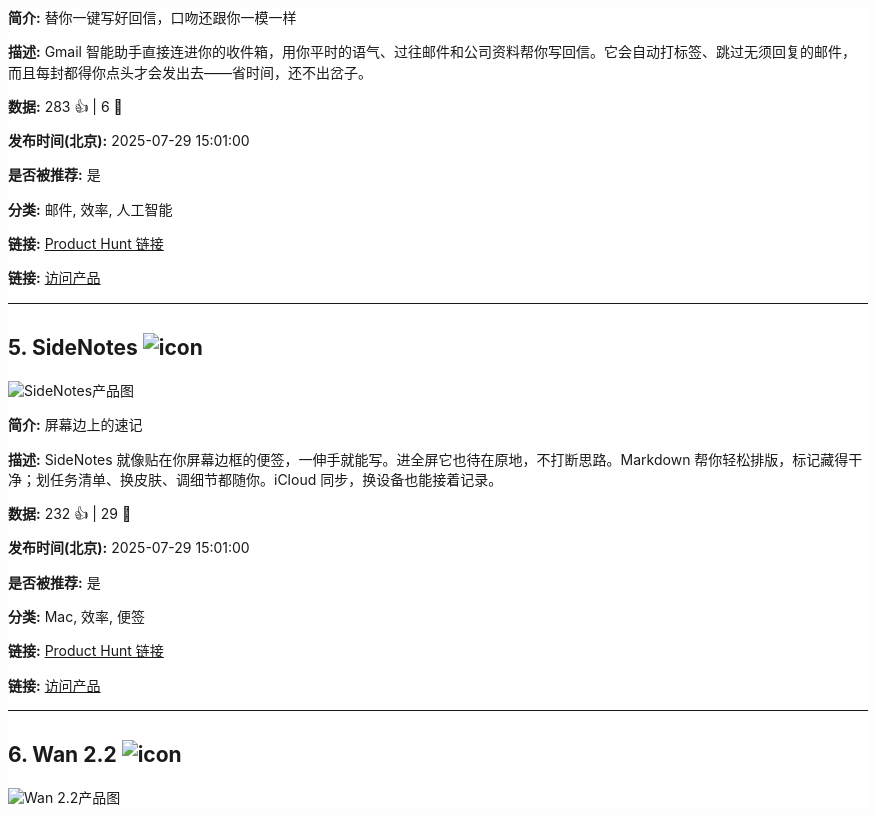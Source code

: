 **简介:** 替你一键写好回信，口吻还跟你一模一样

**描述:** Gmail 智能助手直接连进你的收件箱，用你平时的语气、过往邮件和公司资料帮你写回信。它会自动打标签、跳过无须回复的邮件，而且每封都得你点头才会发出去——省时间，还不出岔子。

**数据:** 283 👍 | 6 💬

**发布时间(北京):** 2025-07-29 15:01:00

**是否被推荐:** 是

**分类:** 邮件, 效率, 人工智能

**链接:** [Product Hunt 链接](https://www.producthunt.com/products/jotform?utm_campaign=producthunt-api&utm_medium=api-v2&utm_source=Application%3A+producthunt-hots+%28ID%3A+183917%29)

**链接:** [访问产品](https://www.producthunt.com/r/UW6XMX3AJ3IRHJ?utm_campaign=producthunt-api&utm_medium=api-v2&utm_source=Application%3A+producthunt-hots+%28ID%3A+183917%29)

</div>

---

<div class="product-card">

## 5. SideNotes ![icon](https://ph-files.imgix.net/c99fd624-82b0-4846-ae0e-5f5cbbc34c72.png?auto=format&w=30)

![SideNotes产品图](https://ph-files.imgix.net/42441425-4b32-4409-98a1-da7f94ec733b.png?auto=format&w=700)

**简介:** 屏幕边上的速记

**描述:** SideNotes 就像贴在你屏幕边框的便签，一伸手就能写。进全屏它也待在原地，不打断思路。Markdown 帮你轻松排版，标记藏得干净；划任务清单、换皮肤、调细节都随你。iCloud 同步，换设备也能接着记录。

**数据:** 232 👍 | 29 💬

**发布时间(北京):** 2025-07-29 15:01:00

**是否被推荐:** 是

**分类:** Mac, 效率, 便签

**链接:** [Product Hunt 链接](https://www.producthunt.com/products/sidenotes-3?utm_campaign=producthunt-api&utm_medium=api-v2&utm_source=Application%3A+producthunt-hots+%28ID%3A+183917%29)

**链接:** [访问产品](https://www.producthunt.com/r/2SHBRSG7CSARKE?utm_campaign=producthunt-api&utm_medium=api-v2&utm_source=Application%3A+producthunt-hots+%28ID%3A+183917%29)

</div>

---

<div class="product-card">

## 6. Wan 2.2 ![icon](https://ph-files.imgix.net/89abe721-6593-4b00-9d15-8728beb68987.avif?auto=format&w=30)

![Wan 2.2产品图](https://ph-files.imgix.net/a59ea71b-32ce-45ab-ae84-5e3c76d85da1.png?auto=format&w=700)
